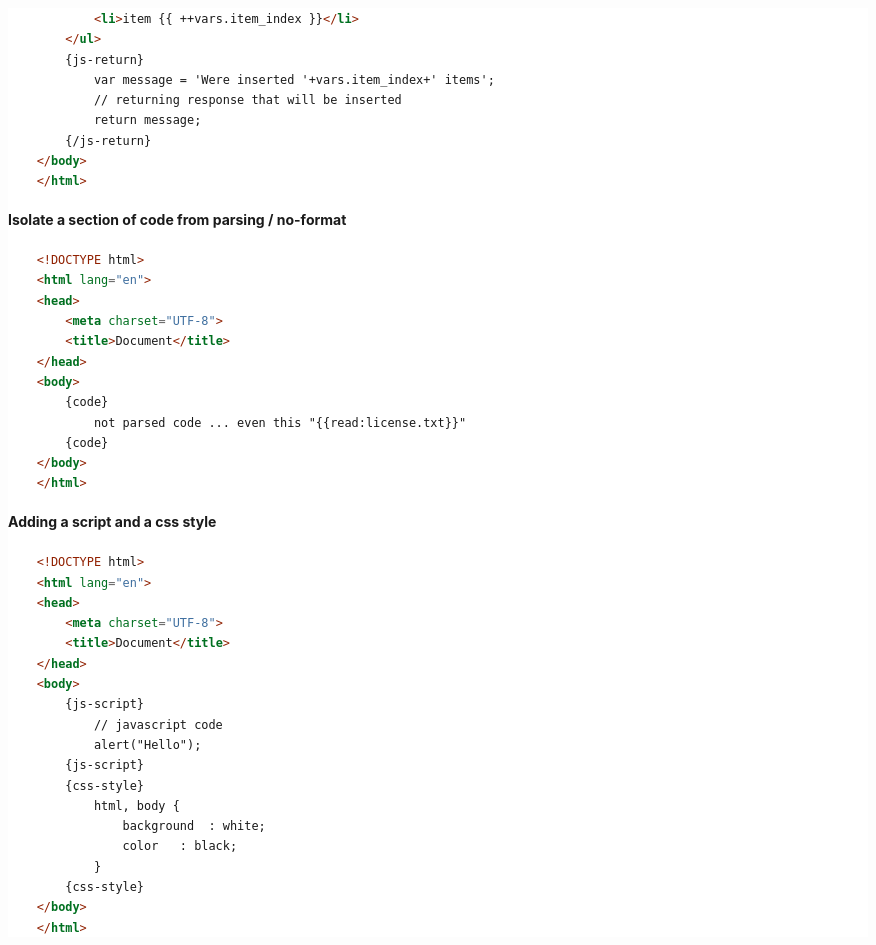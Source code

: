 ```html
			<li>item {{ ++vars.item_index }}</li>
		</ul>
		{js-return}
			var message	= 'Were inserted '+vars.item_index+' items';
			// returning response that will be inserted
			return message;
		{/js-return}
	</body>
	</html>
```


#### Isolate a section of code from parsing / no-format

```html
	<!DOCTYPE html>
	<html lang="en">
	<head>
		<meta charset="UTF-8">
		<title>Document</title>
	</head>
	<body>
		{code}
			not parsed code ... even this "{{read:license.txt}}"
		{code}
	</body>
	</html>
```


#### Adding a script and a css style

```html
	<!DOCTYPE html>
	<html lang="en">
	<head>
		<meta charset="UTF-8">
		<title>Document</title>
	</head>
	<body>
		{js-script}
			// javascript code
			alert("Hello");
		{js-script}
		{css-style}
			html, body {
				background	: white;
				color	: black;
			}
		{css-style}
	</body>
	</html>
```
